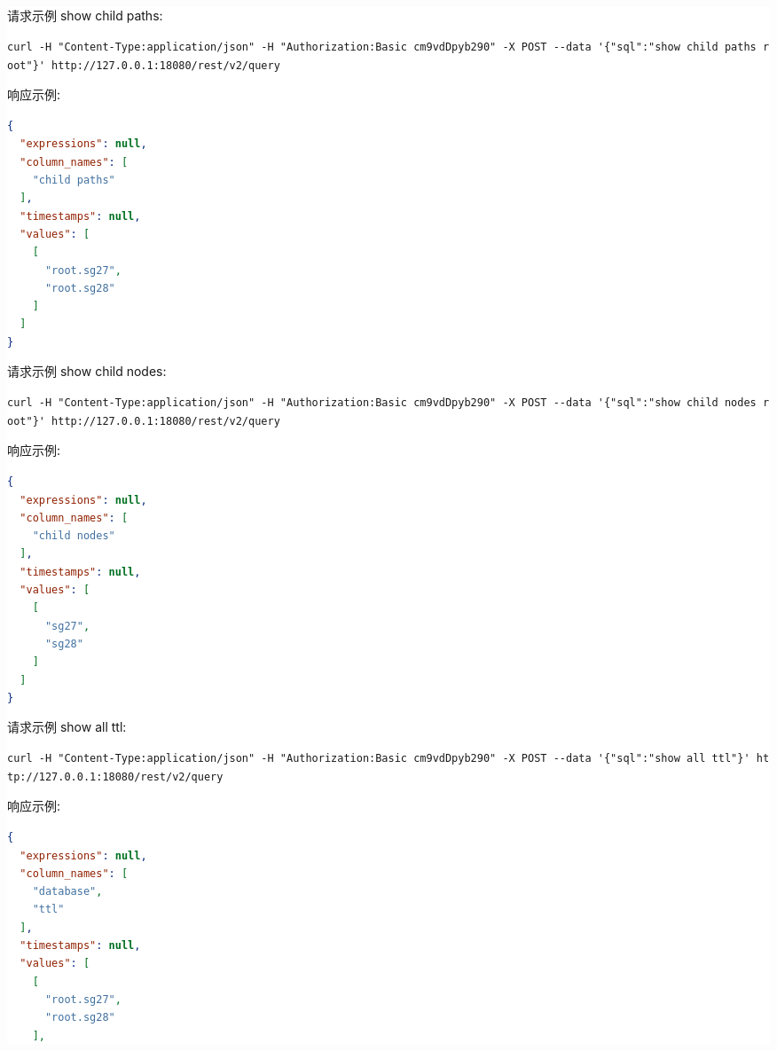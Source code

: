 请求示例 show child paths:
```shell
curl -H "Content-Type:application/json" -H "Authorization:Basic cm9vdDpyb290" -X POST --data '{"sql":"show child paths root"}' http://127.0.0.1:18080/rest/v2/query
```

响应示例:

```json
{
  "expressions": null,
  "column_names": [
    "child paths"
  ],
  "timestamps": null,
  "values": [
    [
      "root.sg27",
      "root.sg28"
    ]
  ]
}
```

请求示例 show child nodes:
```shell
curl -H "Content-Type:application/json" -H "Authorization:Basic cm9vdDpyb290" -X POST --data '{"sql":"show child nodes root"}' http://127.0.0.1:18080/rest/v2/query
```

响应示例:

```json
{
  "expressions": null,
  "column_names": [
    "child nodes"
  ],
  "timestamps": null,
  "values": [
    [
      "sg27",
      "sg28"
    ]
  ]
}
```

请求示例 show all ttl:
```shell
curl -H "Content-Type:application/json" -H "Authorization:Basic cm9vdDpyb290" -X POST --data '{"sql":"show all ttl"}' http://127.0.0.1:18080/rest/v2/query
```

响应示例:

```json
{
  "expressions": null,
  "column_names": [
    "database",
    "ttl"
  ],
  "timestamps": null,
  "values": [
    [
      "root.sg27",
      "root.sg28"
    ],
```